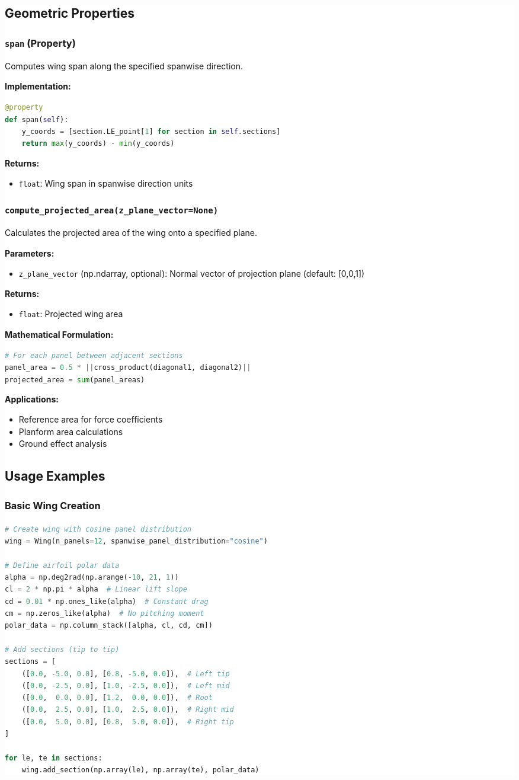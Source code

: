 ## Geometric Properties

### `span` (Property)

Computes wing span along the specified spanwise direction.

**Implementation:**
```python
@property
def span(self):
    y_coords = [section.LE_point[1] for section in self.sections]
    return max(y_coords) - min(y_coords)
```

**Returns:**
- `float`: Wing span in spanwise direction units

### `compute_projected_area(z_plane_vector=None)`

Calculates the projected area of the wing onto a specified plane.

**Parameters:**
- `z_plane_vector` (np.ndarray, optional): Normal vector of projection plane (default: [0,0,1])

**Returns:**
- `float`: Projected wing area

**Mathematical Formulation:**
```python
# For each panel between adjacent sections
panel_area = 0.5 * ||cross_product(diagonal1, diagonal2)||
projected_area = sum(panel_areas)
```

**Applications:**
- Reference area for force coefficients
- Planform area calculations
- Ground effect analysis

## Usage Examples

### Basic Wing Creation
```python
# Create wing with cosine panel distribution
wing = Wing(n_panels=12, spanwise_panel_distribution="cosine")

# Define airfoil polar data
alpha = np.deg2rad(np.arange(-10, 21, 1))
cl = 2 * np.pi * alpha  # Linear lift slope
cd = 0.01 * np.ones_like(alpha)  # Constant drag
cm = np.zeros_like(alpha)  # No pitching moment
polar_data = np.column_stack([alpha, cl, cd, cm])

# Add sections (tip to tip)
sections = [
    ([0.0, -5.0, 0.0], [0.8, -5.0, 0.0]),  # Left tip
    ([0.0, -2.5, 0.0], [1.0, -2.5, 0.0]),  # Left mid
    ([0.0,  0.0, 0.0], [1.2,  0.0, 0.0]),  # Root
    ([0.0,  2.5, 0.0], [1.0,  2.5, 0.0]),  # Right mid  
    ([0.0,  5.0, 0.0], [0.8,  5.0, 0.0]),  # Right tip
]

for le, te in sections:
    wing.add_section(np.array(le), np.array(te), polar_data)
```
